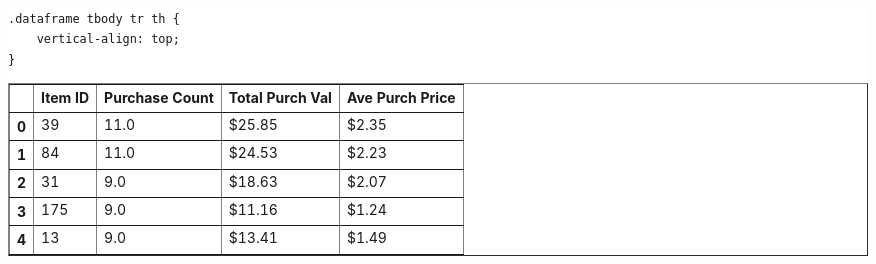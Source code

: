     .dataframe tbody tr th {
        vertical-align: top;
    }
</style>
<table border="1" class="dataframe">
  <thead>
    <tr style="text-align: right;">
      <th></th>
      <th>Item ID</th>
      <th>Purchase Count</th>
      <th>Total Purch Val</th>
      <th>Ave Purch Price</th>
    </tr>
  </thead>
  <tbody>
    <tr>
      <th>0</th>
      <td>39</td>
      <td>11.0</td>
      <td>$25.85</td>
      <td>$2.35</td>
    </tr>
    <tr>
      <th>1</th>
      <td>84</td>
      <td>11.0</td>
      <td>$24.53</td>
      <td>$2.23</td>
    </tr>
    <tr>
      <th>2</th>
      <td>31</td>
      <td>9.0</td>
      <td>$18.63</td>
      <td>$2.07</td>
    </tr>
    <tr>
      <th>3</th>
      <td>175</td>
      <td>9.0</td>
      <td>$11.16</td>
      <td>$1.24</td>
    </tr>
    <tr>
      <th>4</th>
      <td>13</td>
      <td>9.0</td>
      <td>$13.41</td>
      <td>$1.49</td>
    </tr>
  </tbody>
</table>
</div>
